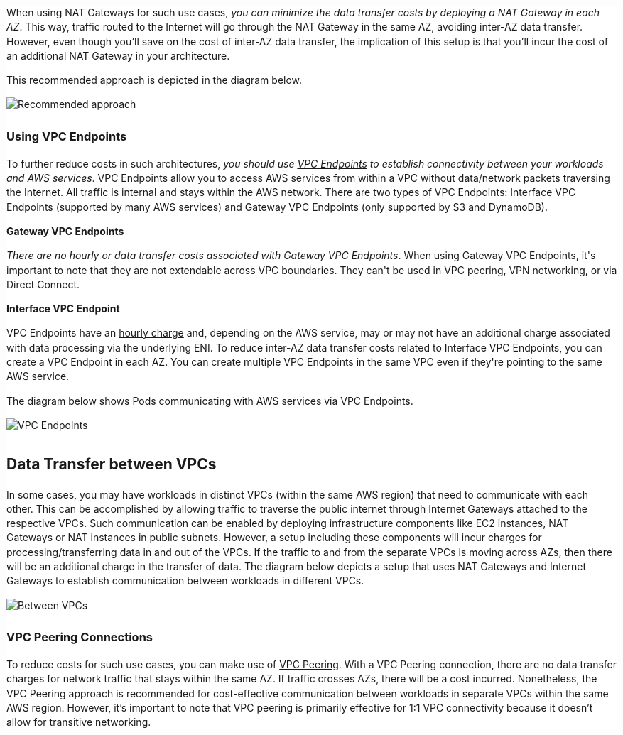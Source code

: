 When using NAT Gateways for such use cases, _you can minimize the data transfer costs by deploying a NAT Gateway in each AZ_. This way, traffic routed to the Internet will go through the NAT Gateway in the same AZ, avoiding inter-AZ data transfer. However, even though you’ll save on the cost of inter-AZ data transfer, the implication of this setup is that you’ll incur the cost of an additional NAT Gateway in your architecture. 

This recommended approach is depicted in the diagram below.

![Recommended approach](../images/recommended_approach.png)

### Using VPC Endpoints

To further reduce costs in such architectures, _you should use [VPC Endpoints](https://docs.aws.amazon.com/whitepapers/latest/aws-privatelink/what-are-vpc-endpoints.html) to establish connectivity between your workloads and AWS services_. VPC Endpoints allow you to access AWS services from within a VPC without data/network packets traversing the Internet. All traffic is internal and stays within the AWS network. There are two types of VPC Endpoints: Interface VPC Endpoints ([supported by many AWS services](https://docs.aws.amazon.com/vpc/latest/privatelink/aws-services-privatelink-support.html)) and Gateway VPC Endpoints (only supported by S3 and DynamoDB).

**Gateway VPC Endpoints**

_There are no hourly or data transfer costs associated with Gateway VPC Endpoints_. When using Gateway VPC Endpoints, it's important to note that they are not extendable across VPC boundaries. They can't be used in VPC peering, VPN networking, or via Direct Connect.

**Interface VPC Endpoint**

VPC Endpoints have an [hourly charge](https://aws.amazon.com/privatelink/pricing/) and, depending on the AWS service, may or may not have an additional charge associated with data processing via the underlying ENI. To reduce inter-AZ data transfer costs related to Interface VPC Endpoints, you can create a VPC Endpoint in each AZ. You can create multiple VPC Endpoints in the same VPC even if they're pointing to the same AWS service.

The diagram below shows Pods communicating with AWS services via VPC Endpoints.

![VPC Endpoints](../images/vpc_endpoints.png)

## Data Transfer between VPCs

In some cases, you may have workloads in distinct VPCs (within the same AWS region) that need to communicate with each other. This can be accomplished by allowing traffic to traverse the public internet through Internet Gateways attached to the respective VPCs. Such communication can be enabled by deploying infrastructure components like EC2 instances, NAT Gateways or NAT instances in public subnets. However, a setup including these components will incur charges for processing/transferring data in and out of the VPCs. If the traffic to and from the separate VPCs is moving across AZs, then there will be an additional charge in the transfer of data. The diagram below depicts a setup that uses NAT Gateways and Internet Gateways to establish communication between workloads in different VPCs. 

![Between VPCs](../images/between_vpcs.png)

### VPC Peering Connections 

To reduce costs for such use cases, you can make use of [VPC Peering](https://docs.aws.amazon.com/vpc/latest/peering/what-is-vpc-peering.html). With a VPC Peering connection, there are no data transfer charges for network traffic that stays within the same AZ. If traffic crosses AZs, there will be a cost incurred. Nonetheless, the VPC Peering approach is recommended for cost-effective communication between workloads in separate VPCs within the same AWS region. However, it’s important to note that VPC peering is primarily effective for 1:1 VPC connectivity because it doesn’t allow for transitive networking. 
